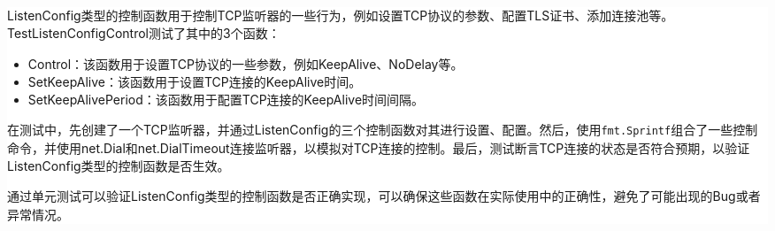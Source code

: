 ListenConfig类型的控制函数用于控制TCP监听器的一些行为，例如设置TCP协议的参数、配置TLS证书、添加连接池等。TestListenConfigControl测试了其中的3个函数：

- Control：该函数用于设置TCP协议的一些参数，例如KeepAlive、NoDelay等。
- SetKeepAlive：该函数用于设置TCP连接的KeepAlive时间。
- SetKeepAlivePeriod：该函数用于配置TCP连接的KeepAlive时间间隔。

在测试中，先创建了一个TCP监听器，并通过ListenConfig的三个控制函数对其进行设置、配置。然后，使用`fmt.Sprintf`组合了一些控制命令，并使用net.Dial和net.DialTimeout连接监听器，以模拟对TCP连接的控制。最后，测试断言TCP连接的状态是否符合预期，以验证ListenConfig类型的控制函数是否生效。

通过单元测试可以验证ListenConfig类型的控制函数是否正确实现，可以确保这些函数在实际使用中的正确性，避免了可能出现的Bug或者异常情况。



